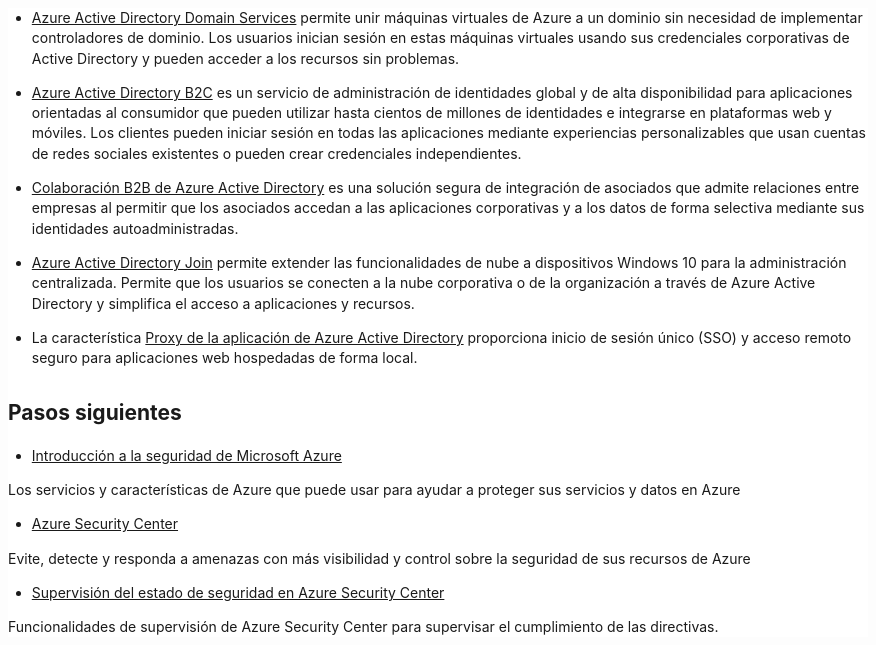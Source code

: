 - [Azure Active Directory Domain Services](https://azure.microsoft.com/services/active-directory-ds/) permite unir máquinas virtuales de Azure a un dominio sin necesidad de implementar controladores de dominio. Los usuarios inician sesión en estas máquinas virtuales usando sus credenciales corporativas de Active Directory y pueden acceder a los recursos sin problemas.

- [Azure Active Directory B2C](https://azure.microsoft.com/services/active-directory-b2c/) es un servicio de administración de identidades global y de alta disponibilidad para aplicaciones orientadas al consumidor que pueden utilizar hasta cientos de millones de identidades e integrarse en plataformas web y móviles. Los clientes pueden iniciar sesión en todas las aplicaciones mediante experiencias personalizables que usan cuentas de redes sociales existentes o pueden crear credenciales independientes.

- [Colaboración B2B de Azure Active Directory](https://aka.ms/aad-b2b-collaboration) es una solución segura de integración de asociados que admite relaciones entre empresas al permitir que los asociados accedan a las aplicaciones corporativas y a los datos de forma selectiva mediante sus identidades autoadministradas.

- [Azure Active Directory Join](https://azure.microsoft.com/documentation/articles/active-directory-azureadjoin-overview/) permite extender las funcionalidades de nube a dispositivos Windows 10 para la administración centralizada. Permite que los usuarios se conecten a la nube corporativa o de la organización a través de Azure Active Directory y simplifica el acceso a aplicaciones y recursos.

- La característica [Proxy de la aplicación de Azure Active Directory](https://azure.microsoft.com/documentation/articles/active-directory-application-proxy-get-started/) proporciona inicio de sesión único (SSO) y acceso remoto seguro para aplicaciones web hospedadas de forma local.

## <a name="next-steps"></a>Pasos siguientes
- [Introducción a la seguridad de Microsoft Azure](https://docs.microsoft.com/azure/security/azure-security-getting-started)

Los servicios y características de Azure que puede usar para ayudar a proteger sus servicios y datos en Azure

- [Azure Security Center](https://azure.microsoft.com/services/security-center/)

Evite, detecte y responda a amenazas con más visibilidad y control sobre la seguridad de sus recursos de Azure

- [Supervisión del estado de seguridad en Azure Security Center](https://docs.microsoft.com/azure/security-center/security-center-monitoring)

Funcionalidades de supervisión de Azure Security Center para supervisar el cumplimiento de las directivas.
